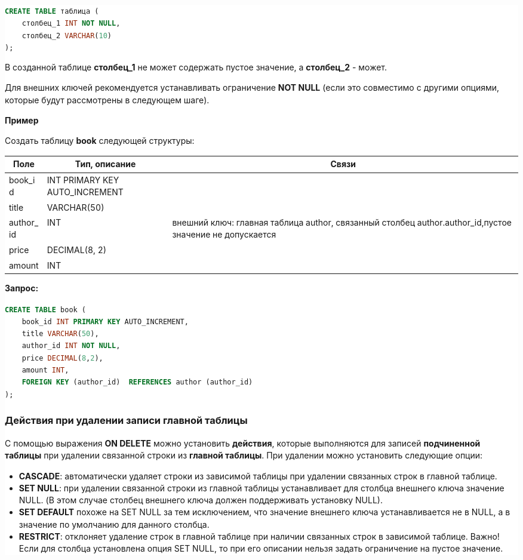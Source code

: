 ```SQL
CREATE TABLE таблица (
    столбец_1 INT NOT NULL, 
    столбец_2 VARCHAR(10) 
);
```

В созданной таблице **столбец_1** не может содержать пустое значение, а **столбец_2** - может.

Для внешних ключей рекомендуется устанавливать ограничение **NOT NULL** (если это совместимо с другими опциями, которые будут рассмотрены в следующем шаге).

**Пример**

Создать таблицу **book** следующей структуры:

|Поле	        |Тип, описание	               |Связи                               |
|---------------|------------------------------|------------------------------------|
|book_id	|INT PRIMARY KEY AUTO_INCREMENT|	                            |
|title	        |VARCHAR(50)	               |                                    |
|author_id 	|INT 	                       |внешний ключ: главная таблица author, связанный столбец author.author_id,пустое значение не допускается|
|price	        |DECIMAL(8, 2)	               |                                    |
|amount         |	INT                    |                                    |

**Запрос:**

```SQL
CREATE TABLE book (
    book_id INT PRIMARY KEY AUTO_INCREMENT, 
    title VARCHAR(50), 
    author_id INT NOT NULL, 
    price DECIMAL(8,2), 
    amount INT, 
    FOREIGN KEY (author_id)  REFERENCES author (author_id) 
);
```

### Действия при удалении записи главной таблицы
С помощью выражения **ON DELETE** можно установить **действия**, которые выполняются для записей **подчиненной таблицы** при удалении связанной строки из **главной таблицы**. При удалении можно установить следующие опции:

- **CASCADE**: автоматически удаляет строки из зависимой таблицы при удалении  связанных строк в главной таблице.
- **SET NULL**: при удалении  связанной строки из главной таблицы устанавливает для столбца внешнего ключа значение NULL. (В этом случае столбец внешнего ключа должен поддерживать установку NULL).
- **SET DEFAULT** похоже на SET NULL за тем исключением, что значение  внешнего ключа устанавливается не в NULL, а в значение по умолчанию для данного столбца.
- **RESTRICT**: отклоняет удаление строк в главной таблице при наличии связанных строк в зависимой таблице.
Важно! Если для столбца установлена опция SET NULL, то при его описании нельзя задать ограничение на пустое значение.
